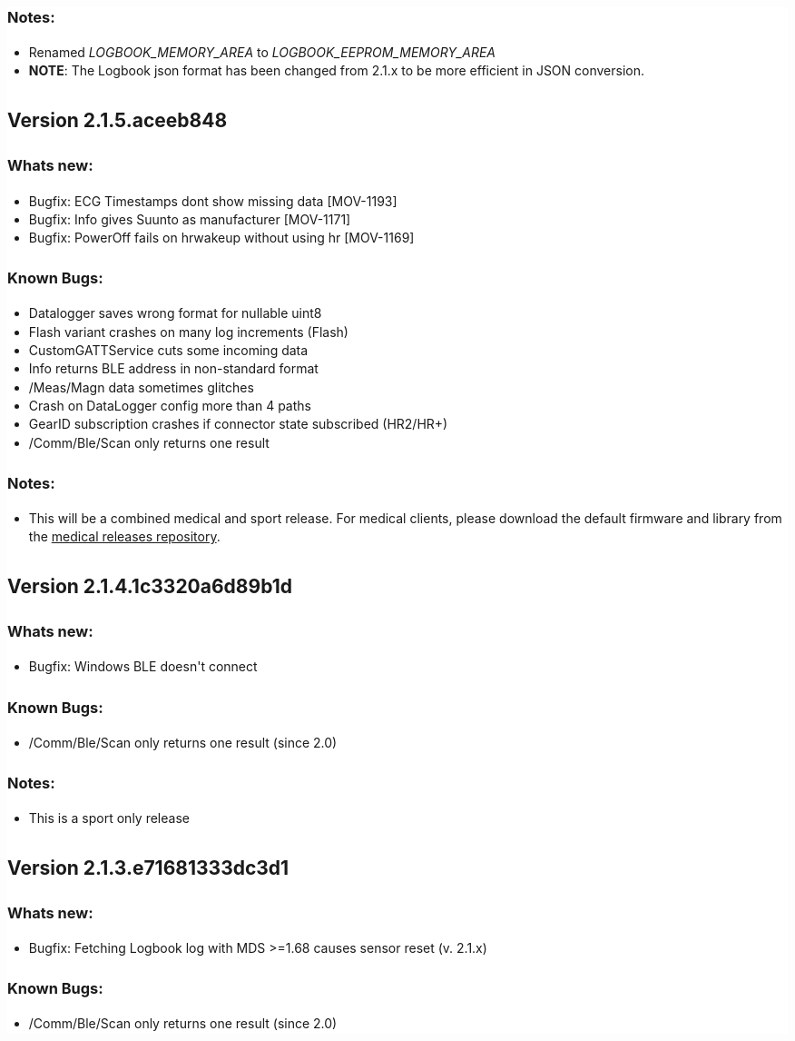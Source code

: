 ### Notes:
- Renamed *LOGBOOK_MEMORY_AREA* to *LOGBOOK_EEPROM_MEMORY_AREA*
- **NOTE**: The Logbook json format has been changed from 2.1.x to be more efficient in JSON conversion.

## Version 2.1.5.aceeb848 ##

### Whats new:
- Bugfix: ECG Timestamps dont show missing data [MOV-1193]
- Bugfix: Info gives Suunto as manufacturer [MOV-1171]
- Bugfix: PowerOff fails on hrwakeup without using hr [MOV-1169]

### Known Bugs:
- Datalogger saves wrong format for nullable uint8
- Flash variant crashes on many log increments (Flash)
- CustomGATTService cuts some incoming data
- Info returns BLE address in non-standard format
- /Meas/Magn data sometimes glitches
- Crash on DataLogger config more than 4 paths
- GearID subscription crashes if connector state subscribed (HR2/HR+)
- /Comm/Ble/Scan only returns one result


### Notes:
- This will be a combined medical and sport release. For medical clients, please download the 
default firmware and library from the [medical releases repository](https://bitbucket.org/suunto/movesense-medical-sw).

## Version 2.1.4.1c3320a6d89b1d ##

### Whats new:
- Bugfix: Windows BLE doesn't connect

### Known Bugs:
- /Comm/Ble/Scan only returns one result (since 2.0)

### Notes:
- This is a sport only release

## Version 2.1.3.e71681333dc3d1 ##

### Whats new:
- Bugfix: Fetching Logbook log with MDS >=1.68 causes sensor reset (v. 2.1.x)

### Known Bugs:
- /Comm/Ble/Scan only returns one result (since 2.0)
